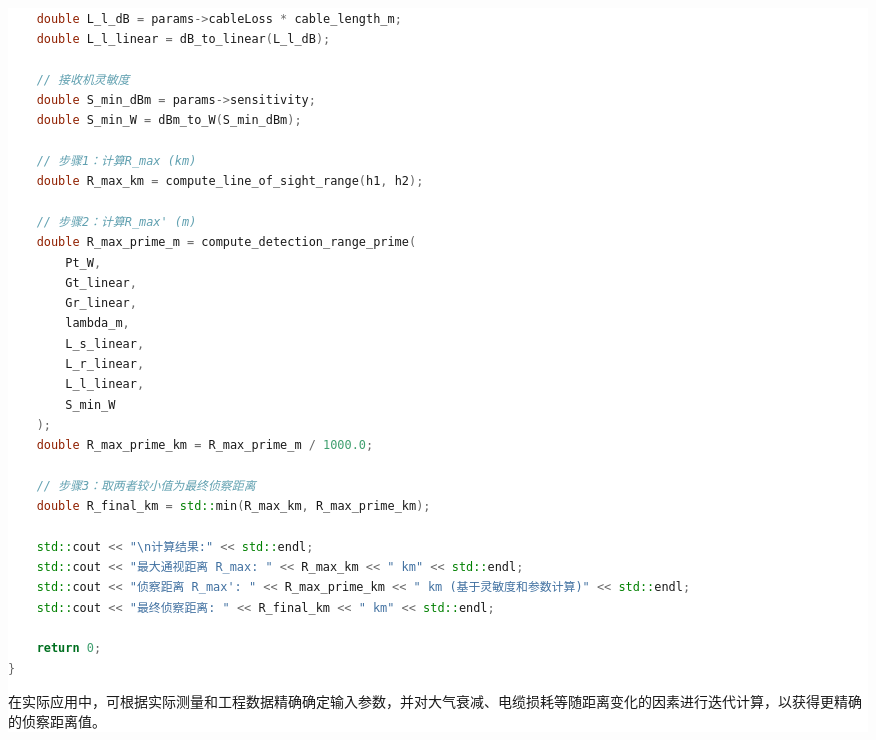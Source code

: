 ```cpp
    double L_l_dB = params->cableLoss * cable_length_m;
    double L_l_linear = dB_to_linear(L_l_dB);

    // 接收机灵敏度
    double S_min_dBm = params->sensitivity;
    double S_min_W = dBm_to_W(S_min_dBm);

    // 步骤1：计算R_max (km)
    double R_max_km = compute_line_of_sight_range(h1, h2);

    // 步骤2：计算R_max' (m)
    double R_max_prime_m = compute_detection_range_prime(
        Pt_W,
        Gt_linear,
        Gr_linear,
        lambda_m,
        L_s_linear,
        L_r_linear,
        L_l_linear,
        S_min_W
    );
    double R_max_prime_km = R_max_prime_m / 1000.0;

    // 步骤3：取两者较小值为最终侦察距离
    double R_final_km = std::min(R_max_km, R_max_prime_km);

    std::cout << "\n计算结果:" << std::endl;
    std::cout << "最大通视距离 R_max: " << R_max_km << " km" << std::endl;
    std::cout << "侦察距离 R_max': " << R_max_prime_km << " km (基于灵敏度和参数计算)" << std::endl;
    std::cout << "最终侦察距离: " << R_final_km << " km" << std::endl;

    return 0;
}
```

在实际应用中，可根据实际测量和工程数据精确确定输入参数，并对大气衰减、电缆损耗等随距离变化的因素进行迭代计算，以获得更精确的侦察距离值。
